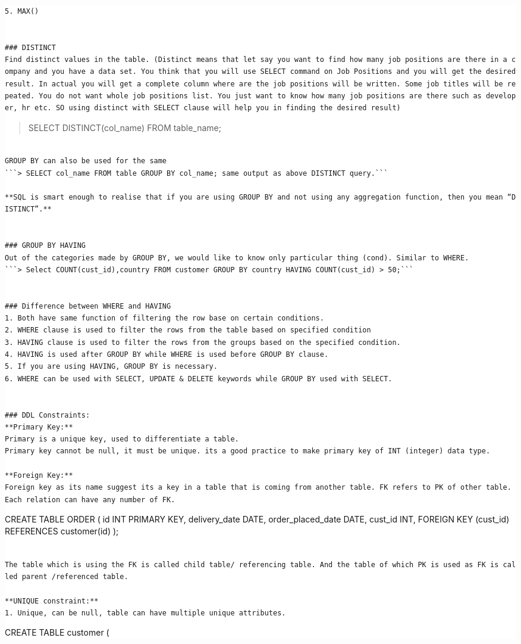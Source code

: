 ```
5. MAX()


### DISTINCT
Find distinct values in the table. (Distinct means that let say you want to find how many job positions are there in a company and you have a data set. You think that you will use SELECT command on Job Positions and you will get the desired result. In actual you will get a complete column where are the job positions will be written. Some job titles will be repeated. You do not want whole job positions list. You just want to know how many job positions are there such as developer, hr etc. SO using distinct with SELECT clause will help you in finding the desired result)
```
> SELECT DISTINCT(col_name) FROM table_name;
```

GROUP BY can also be used for the same
```> SELECT col_name FROM table GROUP BY col_name; same output as above DISTINCT query.```

**SQL is smart enough to realise that if you are using GROUP BY and not using any aggregation function, then you mean “DISTINCT”.**


### GROUP BY HAVING
Out of the categories made by GROUP BY, we would like to know only particular thing (cond). Similar to WHERE.
```> Select COUNT(cust_id),country FROM customer GROUP BY country HAVING COUNT(cust_id) > 50;```


### Difference between WHERE and HAVING
1. Both have same function of filtering the row base on certain conditions.
2. WHERE clause is used to filter the rows from the table based on specified condition
3. HAVING clause is used to filter the rows from the groups based on the specified condition.
4. HAVING is used after GROUP BY while WHERE is used before GROUP BY clause.
5. If you are using HAVING, GROUP BY is necessary.
6. WHERE can be used with SELECT, UPDATE & DELETE keywords while GROUP BY used with SELECT.


### DDL Constraints:
**Primary Key:**
Primary is a unique key, used to differentiate a table.
Primary key cannot be null, it must be unique. its a good practice to make primary key of INT (integer) data type.

**Foreign Key:**
Foreign key as its name suggest its a key in a table that is coming from another table. FK refers to PK of other table.
Each relation can have any number of FK.
```
CREATE TABLE ORDER (
id INT PRIMARY KEY,
delivery_date DATE,
order_placed_date DATE,
cust_id INT,
FOREIGN KEY (cust_id) REFERENCES customer(id)
);
```

The table which is using the FK is called child table/ referencing table. And the table of which PK is used as FK is called parent /referenced table.

**UNIQUE constraint:**
1. Unique, can be null, table can have multiple unique attributes.

```
CREATE TABLE customer (